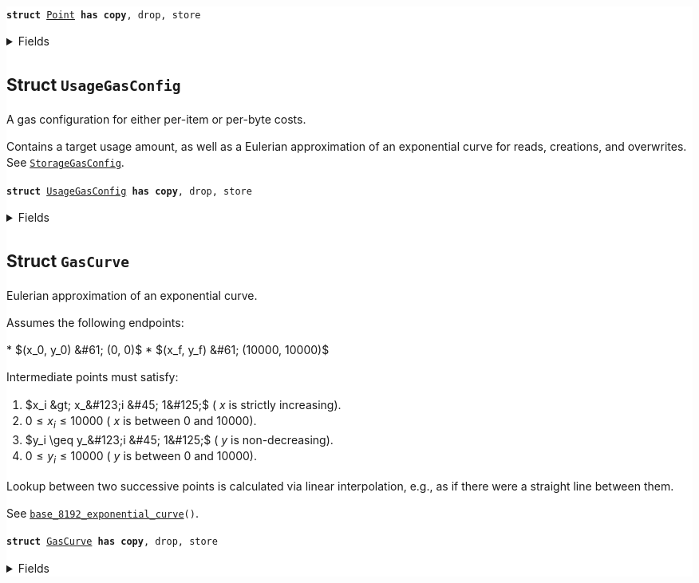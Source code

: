 
<pre><code><b>struct</b> <a href="storage_gas.md#0x1_storage_gas_Point">Point</a> <b>has</b> <b>copy</b>, drop, store<br /></code></pre>



<details><summary>Fields</summary></details>

<a id="0x1_storage_gas_UsageGasConfig"></a>

## Struct `UsageGasConfig`

A gas configuration for either per&#45;item or per&#45;byte costs.

Contains a target usage amount, as well as a Eulerian
approximation of an exponential curve for reads, creations, and
overwrites. See <code><a href="storage_gas.md#0x1_storage_gas_StorageGasConfig">StorageGasConfig</a></code>.


<pre><code><b>struct</b> <a href="storage_gas.md#0x1_storage_gas_UsageGasConfig">UsageGasConfig</a> <b>has</b> <b>copy</b>, drop, store<br /></code></pre>



<details><summary>Fields</summary></details>

<a id="0x1_storage_gas_GasCurve"></a>

## Struct `GasCurve`

Eulerian approximation of an exponential curve.

Assumes the following endpoints:

&#42; $(x_0, y_0) &#61; (0, 0)$
&#42; $(x_f, y_f) &#61; (10000, 10000)$

Intermediate points must satisfy:

1. $x_i &gt; x_&#123;i &#45; 1&#125;$ ( $x$ is strictly increasing).
2. $0 \leq x_i \leq 10000$ ( $x$ is between 0 and 10000).
3. $y_i \geq y_&#123;i &#45; 1&#125;$ ( $y$ is non&#45;decreasing).
4. $0 \leq y_i \leq 10000$ ( $y$ is between 0 and 10000).

Lookup between two successive points is calculated via linear
interpolation, e.g., as if there were a straight line between
them.

See <code><a href="storage_gas.md#0x1_storage_gas_base_8192_exponential_curve">base_8192_exponential_curve</a>()</code>.


<pre><code><b>struct</b> <a href="storage_gas.md#0x1_storage_gas_GasCurve">GasCurve</a> <b>has</b> <b>copy</b>, drop, store<br /></code></pre>



<details><summary>Fields</summary></details>

<a id="0x1_storage_gas_StorageGasConfig"></a>
